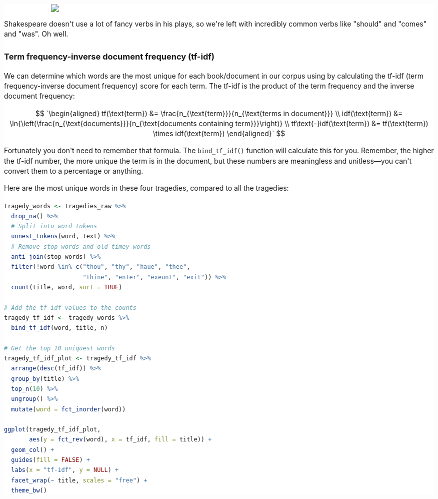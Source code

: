 <img src="/example/13-example_files/figure-html/bigrams-he-she-1.png" width="672" style="display: block; margin: auto;" />

Shakespeare doesn't use a lot of fancy verbs in his plays, so we're left with incredibly common verbs like "should" and "comes" and "was". Oh well.


### Term frequency-inverse document frequency (tf-idf)

We can determine which words are the most unique for each book/document in our corpus using by calculating the tf-idf (term frequency-inverse document frequency) score for each term. The tf-idf is the product of the term frequency and the inverse document frequency:

$$
`\begin{aligned}
tf(\text{term}) &= \frac{n_{\text{term}}}{n_{\text{terms in document}}} \\
idf(\text{term}) &= \ln{\left(\frac{n_{\text{documents}}}{n_{\text{documents containing term}}}\right)} \\
tf\text{-}idf(\text{term}) &= tf(\text{term}) \times idf(\text{term})
\end{aligned}`
$$

Fortunately you don't need to remember that formula. The `bind_tf_idf()` function will calculate this for you. Remember, the higher the tf-idf number, the more unique the term is in the document, but these numbers are meaningless and unitless—you can't convert them to a percentage or anything.

Here are the most unique words in these four tragedies, compared to all the tragedies:


```r
tragedy_words <- tragedies_raw %>% 
  drop_na() %>% 
  # Split into word tokens
  unnest_tokens(word, text) %>% 
  # Remove stop words and old timey words
  anti_join(stop_words) %>% 
  filter(!word %in% c("thou", "thy", "haue", "thee", 
                      "thine", "enter", "exeunt", "exit")) %>% 
  count(title, word, sort = TRUE)

# Add the tf-idf values to the counts
tragedy_tf_idf <- tragedy_words %>% 
  bind_tf_idf(word, title, n)

# Get the top 10 uniquest words
tragedy_tf_idf_plot <- tragedy_tf_idf %>% 
  arrange(desc(tf_idf)) %>% 
  group_by(title) %>% 
  top_n(10) %>% 
  ungroup() %>% 
  mutate(word = fct_inorder(word))

ggplot(tragedy_tf_idf_plot, 
       aes(y = fct_rev(word), x = tf_idf, fill = title)) +
  geom_col() +
  guides(fill = FALSE) +
  labs(x = "tf-idf", y = NULL) +
  facet_wrap(~ title, scales = "free") +
  theme_bw()
```
